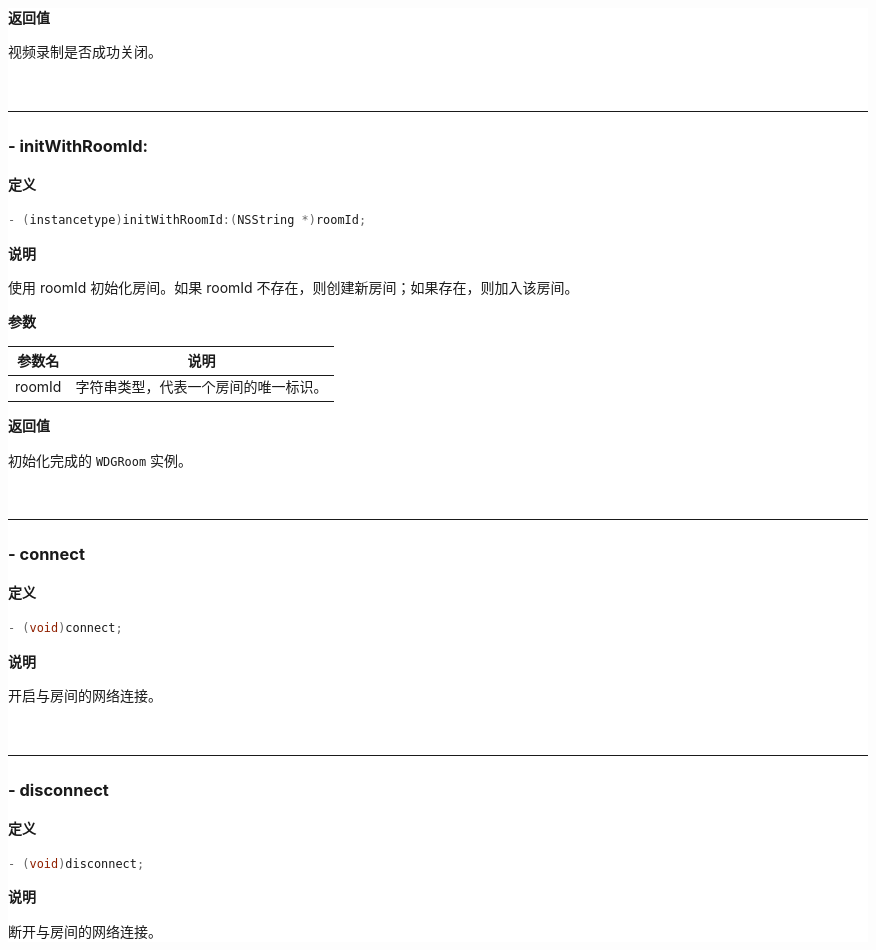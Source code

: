 **返回值**

视频录制是否成功关闭。

</br>

---

### - initWithRoomId:

**定义**

```objectivec
- (instancetype)initWithRoomId:(NSString *)roomId;
```

**说明**

使用 roomId 初始化房间。如果 roomId 不存在，则创建新房间；如果存在，则加入该房间。

**参数**

参数名             | 说明 
------------------|------------------
roomId            | 字符串类型，代表一个房间的唯一标识。

**返回值**

初始化完成的 `WDGRoom` 实例。

</br>

---

### - connect

**定义**

```objectivec
- (void)connect;
```

**说明**

开启与房间的网络连接。

</br>

---

### - disconnect

**定义**

```objectivec
- (void)disconnect;
```

**说明**

断开与房间的网络连接。
